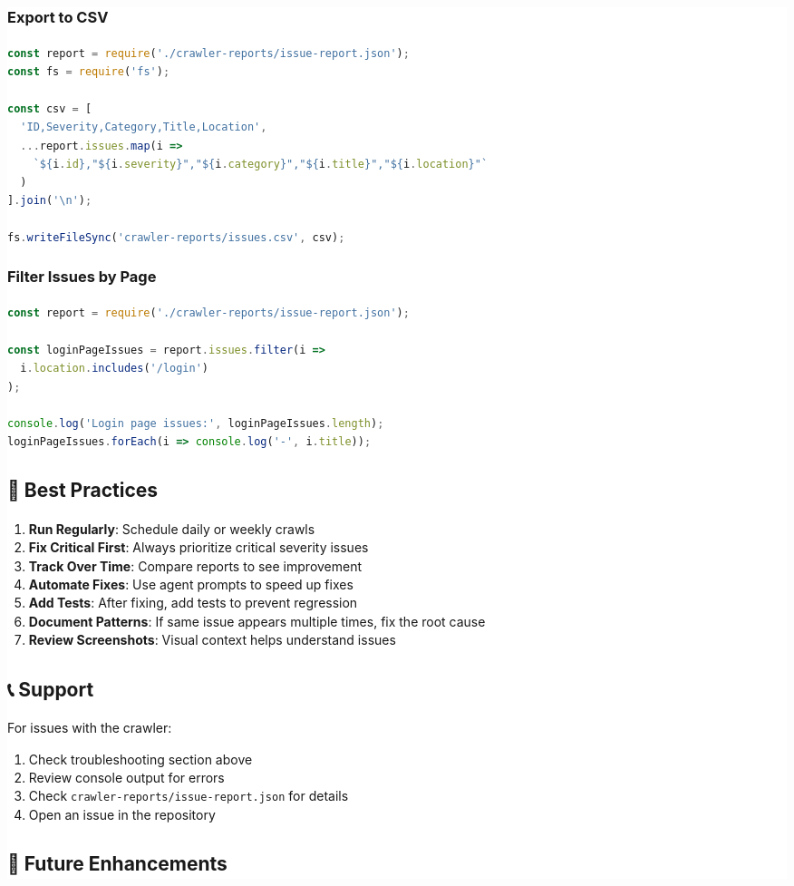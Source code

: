 ```javascript
```

### Export to CSV

```javascript
const report = require('./crawler-reports/issue-report.json');
const fs = require('fs');

const csv = [
  'ID,Severity,Category,Title,Location',
  ...report.issues.map(i =>
    `${i.id},"${i.severity}","${i.category}","${i.title}","${i.location}"`
  )
].join('\n');

fs.writeFileSync('crawler-reports/issues.csv', csv);
```

### Filter Issues by Page

```javascript
const report = require('./crawler-reports/issue-report.json');

const loginPageIssues = report.issues.filter(i =>
  i.location.includes('/login')
);

console.log('Login page issues:', loginPageIssues.length);
loginPageIssues.forEach(i => console.log('-', i.title));
```

## 🎯 Best Practices

1. **Run Regularly**: Schedule daily or weekly crawls
2. **Fix Critical First**: Always prioritize critical severity issues
3. **Track Over Time**: Compare reports to see improvement
4. **Automate Fixes**: Use agent prompts to speed up fixes
5. **Add Tests**: After fixing, add tests to prevent regression
6. **Document Patterns**: If same issue appears multiple times, fix the root cause
7. **Review Screenshots**: Visual context helps understand issues

## 📞 Support

For issues with the crawler:
1. Check troubleshooting section above
2. Review console output for errors
3. Check `crawler-reports/issue-report.json` for details
4. Open an issue in the repository

## 🔮 Future Enhancements
